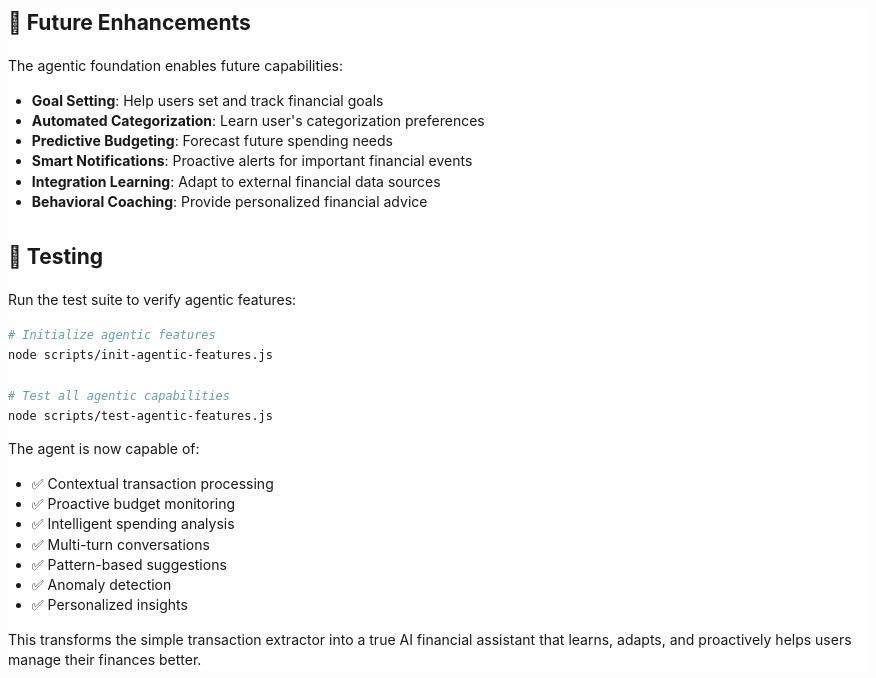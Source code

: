 ## 🔮 Future Enhancements

The agentic foundation enables future capabilities:

- **Goal Setting**: Help users set and track financial goals
- **Automated Categorization**: Learn user's categorization preferences
- **Predictive Budgeting**: Forecast future spending needs
- **Smart Notifications**: Proactive alerts for important financial events
- **Integration Learning**: Adapt to external financial data sources
- **Behavioral Coaching**: Provide personalized financial advice

## 🧪 Testing

Run the test suite to verify agentic features:

```bash
# Initialize agentic features
node scripts/init-agentic-features.js

# Test all agentic capabilities
node scripts/test-agentic-features.js
```

The agent is now capable of:

- ✅ Contextual transaction processing
- ✅ Proactive budget monitoring
- ✅ Intelligent spending analysis
- ✅ Multi-turn conversations
- ✅ Pattern-based suggestions
- ✅ Anomaly detection
- ✅ Personalized insights

This transforms the simple transaction extractor into a true AI financial assistant that learns, adapts, and proactively helps users manage their finances better.
